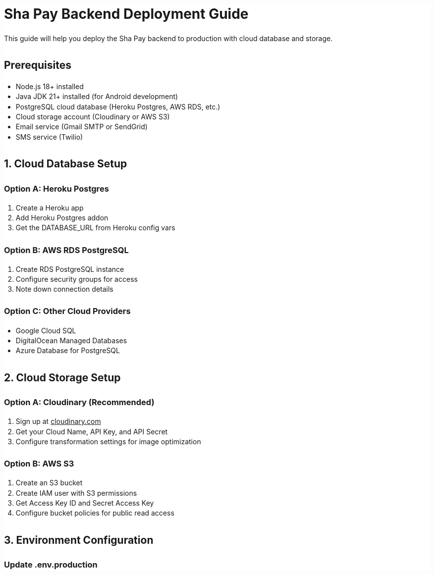 # Sha Pay Backend Deployment Guide

This guide will help you deploy the Sha Pay backend to production with cloud database and storage.

## Prerequisites

- Node.js 18+ installed
- Java JDK 21+ installed (for Android development)
- PostgreSQL cloud database (Heroku Postgres, AWS RDS, etc.)
- Cloud storage account (Cloudinary or AWS S3)
- Email service (Gmail SMTP or SendGrid)
- SMS service (Twilio)

## 1. Cloud Database Setup

### Option A: Heroku Postgres
1. Create a Heroku app
2. Add Heroku Postgres addon
3. Get the DATABASE_URL from Heroku config vars

### Option B: AWS RDS PostgreSQL
1. Create RDS PostgreSQL instance
2. Configure security groups for access
3. Note down connection details

### Option C: Other Cloud Providers
- Google Cloud SQL
- DigitalOcean Managed Databases
- Azure Database for PostgreSQL

## 2. Cloud Storage Setup

### Option A: Cloudinary (Recommended)
1. Sign up at [cloudinary.com](https://cloudinary.com)
2. Get your Cloud Name, API Key, and API Secret
3. Configure transformation settings for image optimization

### Option B: AWS S3
1. Create an S3 bucket
2. Create IAM user with S3 permissions
3. Get Access Key ID and Secret Access Key
4. Configure bucket policies for public read access

## 3. Environment Configuration

### Update .env.production
